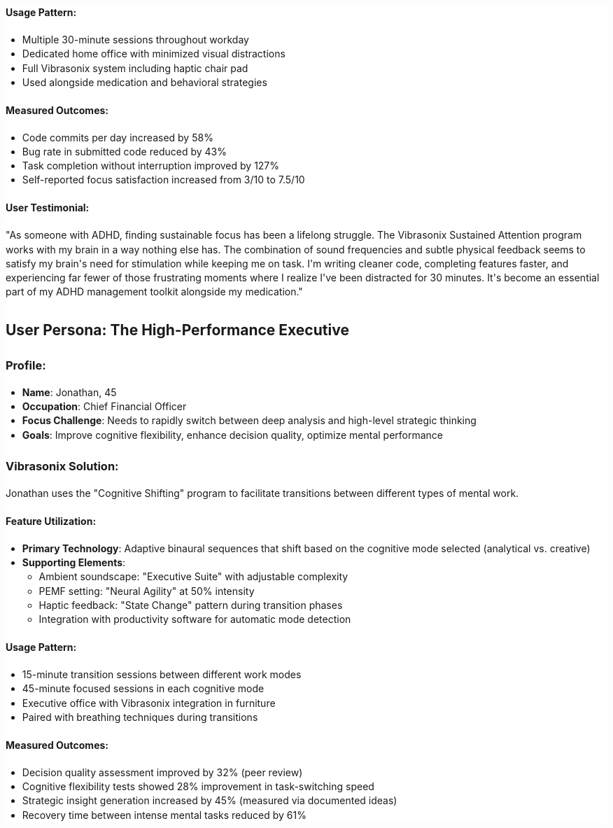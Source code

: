 #### Usage Pattern:
- Multiple 30-minute sessions throughout workday
- Dedicated home office with minimized visual distractions
- Full Vibrasonix system including haptic chair pad
- Used alongside medication and behavioral strategies

#### Measured Outcomes:
- Code commits per day increased by 58%
- Bug rate in submitted code reduced by 43%
- Task completion without interruption improved by 127%
- Self-reported focus satisfaction increased from 3/10 to 7.5/10

#### User Testimonial:
"As someone with ADHD, finding sustainable focus has been a lifelong struggle. The Vibrasonix Sustained Attention program works with my brain in a way nothing else has. The combination of sound frequencies and subtle physical feedback seems to satisfy my brain's need for stimulation while keeping me on task. I'm writing cleaner code, completing features faster, and experiencing far fewer of those frustrating moments where I realize I've been distracted for 30 minutes. It's become an essential part of my ADHD management toolkit alongside my medication."

## User Persona: The High-Performance Executive

### Profile:
- **Name**: Jonathan, 45
- **Occupation**: Chief Financial Officer
- **Focus Challenge**: Needs to rapidly switch between deep analysis and high-level strategic thinking
- **Goals**: Improve cognitive flexibility, enhance decision quality, optimize mental performance

### Vibrasonix Solution:
Jonathan uses the "Cognitive Shifting" program to facilitate transitions between different types of mental work.

#### Feature Utilization:
- **Primary Technology**: Adaptive binaural sequences that shift based on the cognitive mode selected (analytical vs. creative)
- **Supporting Elements**:
  - Ambient soundscape: "Executive Suite" with adjustable complexity
  - PEMF setting: "Neural Agility" at 50% intensity
  - Haptic feedback: "State Change" pattern during transition phases
  - Integration with productivity software for automatic mode detection

#### Usage Pattern:
- 15-minute transition sessions between different work modes
- 45-minute focused sessions in each cognitive mode
- Executive office with Vibrasonix integration in furniture
- Paired with breathing techniques during transitions

#### Measured Outcomes:
- Decision quality assessment improved by 32% (peer review)
- Cognitive flexibility tests showed 28% improvement in task-switching speed
- Strategic insight generation increased by 45% (measured via documented ideas)
- Recovery time between intense mental tasks reduced by 61%
